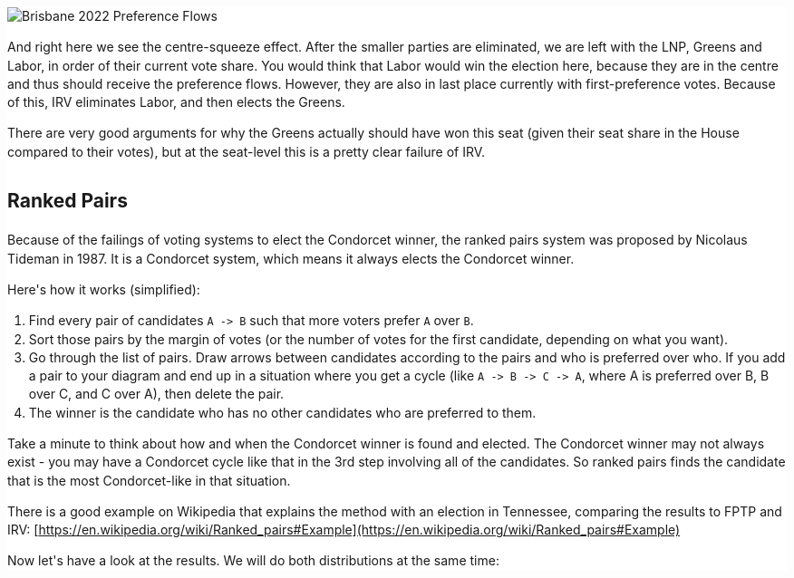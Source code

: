 ![Brisbane 2022 Preference Flows](https://upload.wikimedia.org/wikipedia/commons/thumb/2/22/2022_Australian_federal_election_Brisbane_alluvial_diagram.svg/1920px-2022_Australian_federal_election_Brisbane_alluvial_diagram.svg.png)

And right here we see the centre-squeeze effect. After the smaller parties are eliminated, we are left with the LNP, Greens and Labor, in order of their current vote share. You would think that Labor would win the election here, because they are in the centre and thus should receive the preference flows. However, they are also in last place currently with first-preference votes. Because of this, IRV eliminates Labor, and then elects the Greens.

There are very good arguments for why the Greens actually should have won this seat (given their seat share in the House compared to their votes), but at the seat-level this is a pretty clear failure of IRV.

## Ranked Pairs

Because of the failings of voting systems to elect the Condorcet winner, the ranked pairs system was proposed by Nicolaus Tideman in 1987. It is a Condorcet system, which means it always elects the Condorcet winner.

Here's how it works (simplified):

1. Find every pair of candidates `A -> B` such that more voters prefer `A` over `B`.
2. Sort those pairs by the margin of votes (or the number of votes for the first candidate, depending on what you want).
3. Go through the list of pairs. Draw arrows between candidates according to the pairs and who is preferred over who. If you add a pair to your diagram and end up in a situation where you get a cycle (like `A -> B -> C -> A`, where A is preferred over B, B over C, and C over A), then delete the pair.
4. The winner is the candidate who has no other candidates who are preferred to them.

Take a minute to think about how and when the Condorcet winner is found and elected. The Condorcet winner may not always exist - you may have a Condorcet cycle like that in the 3rd step involving all of the candidates. So ranked pairs finds the candidate that is the most Condorcet-like in that situation.

There is a good example on Wikipedia that explains the method with an election in Tennessee, comparing the results to FPTP and IRV: [https://en.wikipedia.org/wiki/Ranked_pairs#Example](https://en.wikipedia.org/wiki/Ranked_pairs#Example)

Now let's have a look at the results. We will do both distributions at the same time:

